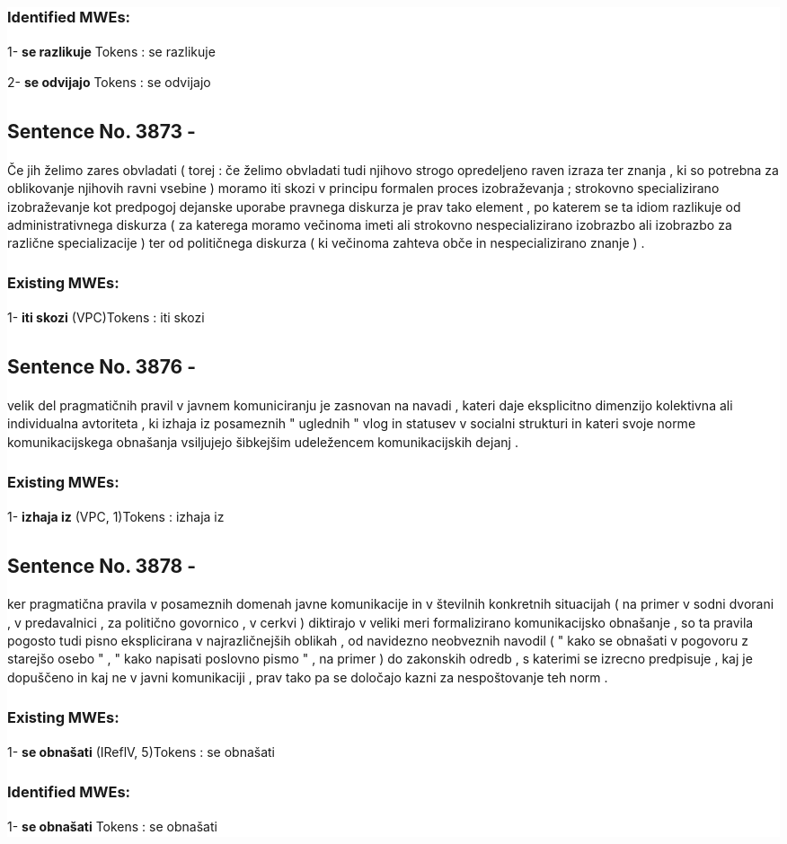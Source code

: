 ### Identified MWEs: 
1- **se razlikuje** Tokens : 
se
razlikuje

2- **se odvijajo** Tokens : 
se
odvijajo

## Sentence No. 3873 - 
Če jih želimo zares obvladati ( torej : če želimo obvladati tudi njihovo strogo opredeljeno raven izraza ter znanja , ki so potrebna za oblikovanje njihovih ravni vsebine ) moramo iti skozi v principu formalen proces izobraževanja ; strokovno specializirano izobraževanje kot predpogoj dejanske uporabe pravnega diskurza je prav tako element , po katerem se ta idiom razlikuje od administrativnega diskurza ( za katerega moramo večinoma imeti ali strokovno nespecializirano izobrazbo ali izobrazbo za različne specializacije ) ter od političnega diskurza ( ki večinoma zahteva obče in nespecializirano znanje ) . 
### Existing MWEs: 
1- **iti skozi** (VPC)Tokens : 
iti
skozi

## Sentence No. 3876 - 
velik del pragmatičnih pravil v javnem komuniciranju je zasnovan na navadi , kateri daje eksplicitno dimenzijo kolektivna ali individualna avtoriteta , ki izhaja iz posameznih " uglednih " vlog in statusev v socialni strukturi in kateri svoje norme komunikacijskega obnašanja vsiljujejo šibkejšim udeležencem komunikacijskih dejanj . 
### Existing MWEs: 
1- **izhaja iz** (VPC, 1)Tokens : 
izhaja
iz

## Sentence No. 3878 - 
ker pragmatična pravila v posameznih domenah javne komunikacije in v številnih konkretnih situacijah ( na primer v sodni dvorani , v predavalnici , za politično govornico , v cerkvi ) diktirajo v veliki meri formalizirano komunikacijsko obnašanje , so ta pravila pogosto tudi pisno eksplicirana v najrazličnejših oblikah , od navidezno neobveznih navodil ( " kako se obnašati v pogovoru z starejšo osebo " , " kako napisati poslovno pismo " , na primer ) do zakonskih odredb , s katerimi se izrecno predpisuje , kaj je dopuščeno in kaj ne v javni komunikaciji , prav tako pa se določajo kazni za nespoštovanje teh norm . 
### Existing MWEs: 
1- **se obnašati** (IReflV, 5)Tokens : 
se
obnašati

### Identified MWEs: 
1- **se obnašati** Tokens : 
se
obnašati
